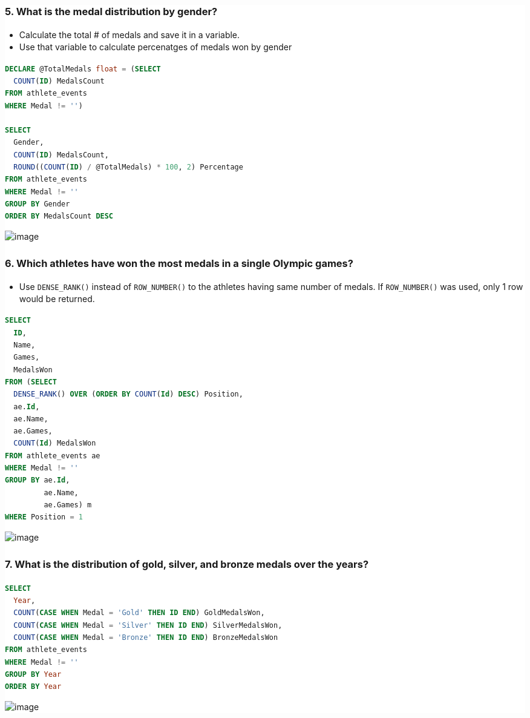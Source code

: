 ### 5. What is the medal distribution by gender?
- Calculate the total # of medals and save it in a variable. 
- Use that variable to calculate percenatges of medals won by gender 

````sql
DECLARE @TotalMedals float = (SELECT
  COUNT(ID) MedalsCount
FROM athlete_events
WHERE Medal != '')

SELECT
  Gender,
  COUNT(ID) MedalsCount,
  ROUND((COUNT(ID) / @TotalMedals) * 100, 2) Percentage
FROM athlete_events
WHERE Medal != ''
GROUP BY Gender
ORDER BY MedalsCount DESC
````
![image](https://user-images.githubusercontent.com/112760562/218304095-f3fa962f-6553-4153-b0f7-f904c5990013.png)

### 6. Which athletes have won the most medals in a single Olympic games?
- Use `DENSE_RANK()` instead of `ROW_NUMBER()` to the athletes having same number of medals. If `ROW_NUMBER()` was used, only 1 row would be returned. 

````sql
SELECT
  ID,
  Name,
  Games,
  MedalsWon
FROM (SELECT
  DENSE_RANK() OVER (ORDER BY COUNT(Id) DESC) Position,
  ae.Id,
  ae.Name,
  ae.Games,
  COUNT(Id) MedalsWon
FROM athlete_events ae
WHERE Medal != ''
GROUP BY ae.Id,
         ae.Name,
         ae.Games) m
WHERE Position = 1
````
![image](https://user-images.githubusercontent.com/112760562/218304125-6e0383dc-90f3-45b1-957c-cb15696d1958.png)

### 7. What is the distribution of gold, silver, and bronze medals over the years?
````sql
SELECT
  Year,
  COUNT(CASE WHEN Medal = 'Gold' THEN ID END) GoldMedalsWon,
  COUNT(CASE WHEN Medal = 'Silver' THEN ID END) SilverMedalsWon,
  COUNT(CASE WHEN Medal = 'Bronze' THEN ID END) BronzeMedalsWon
FROM athlete_events
WHERE Medal != ''
GROUP BY Year
ORDER BY Year
````
![image](https://user-images.githubusercontent.com/112760562/218304260-87c8618f-8093-46cb-85ff-0204d069be02.png)

